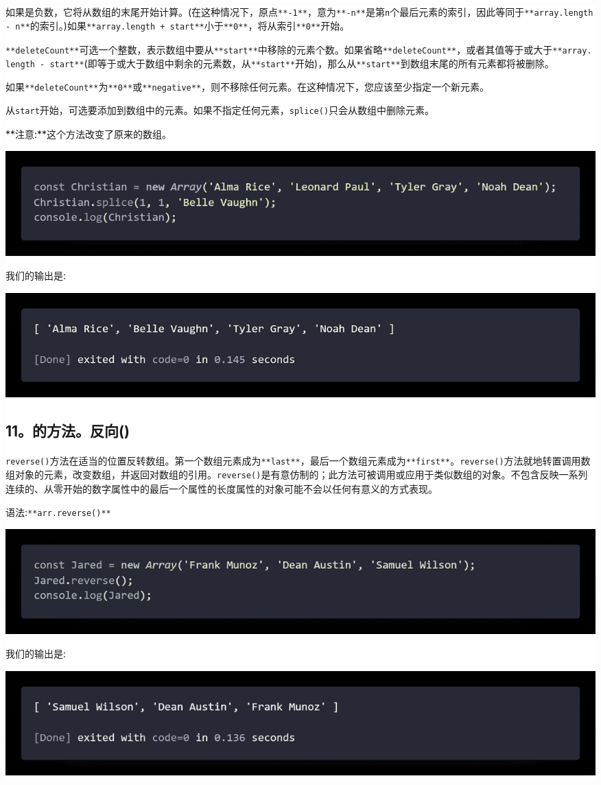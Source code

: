 如果是负数，它将从数组的末尾开始计算。(在这种情况下，原点`**-1**`，意为`**-n**`是第`n`个最后元素的索引，因此等同于`**array.length - n**`的索引。)如果`**array.length + start**`小于`**0**`，将从索引`**0**`开始。

`**deleteCount**`可选一个整数，表示数组中要从`**start**`中移除的元素个数。如果省略`**deleteCount**`，或者其值等于或大于`**array.length - start**`(即等于或大于数组中剩余的元素数，从`**start**`开始)，那么从`**start**`到数组末尾的所有元素都将被删除。

如果`**deleteCount**`为`**0**`或`**negative**`，则不移除任何元素。在这种情况下，您应该至少指定一个新元素。

从`start`开始，可选要添加到数组中的元素。如果不指定任何元素，`splice()`只会从数组中删除元素。

**注意:**这个方法改变了原来的数组。

![](img/0d60402d7f6e835c50e8cdd457e842bb.png)

我们的输出是:

![](img/7bda86580059fba15193a875fff8dab9.png)

## **11。的方法。反向()**

`reverse()`方法在适当的位置反转数组。第一个数组元素成为`**last**`，最后一个数组元素成为`**first**`。`reverse()`方法就地转置调用数组对象的元素，改变数组，并返回对数组的引用。`reverse()`是有意仿制的；此方法可被调用或应用于类似数组的对象。不包含反映一系列连续的、从零开始的数字属性中的最后一个属性的长度属性的对象可能不会以任何有意义的方式表现。

语法:`**arr.reverse()**`

![](img/71fdb47e781bff084b900f1dab9c3c86.png)

我们的输出是:

![](img/cf5ff1da9b398b1a0214f2a7a356d7a5.png)

